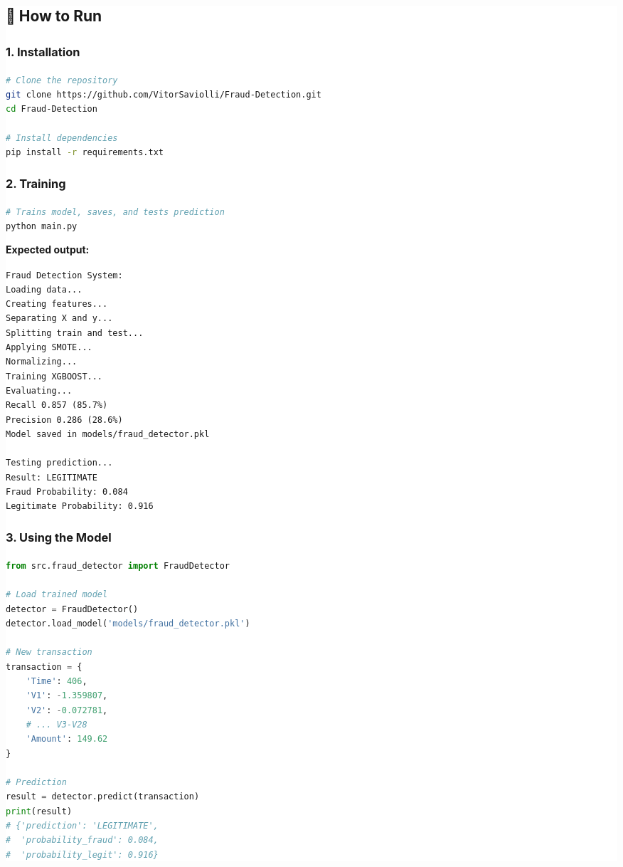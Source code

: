 ## 🚀 How to Run

### 1. **Installation**

```bash
# Clone the repository
git clone https://github.com/VitorSaviolli/Fraud-Detection.git
cd Fraud-Detection

# Install dependencies
pip install -r requirements.txt
```

### 2. **Training**

```bash
# Trains model, saves, and tests prediction
python main.py
```

**Expected output:**
```
Fraud Detection System:
Loading data...
Creating features...
Separating X and y...
Splitting train and test...
Applying SMOTE...
Normalizing...
Training XGBOOST...
Evaluating...
Recall 0.857 (85.7%)
Precision 0.286 (28.6%)
Model saved in models/fraud_detector.pkl

Testing prediction...
Result: LEGITIMATE
Fraud Probability: 0.084
Legitimate Probability: 0.916
```

### 3. **Using the Model**

```python
from src.fraud_detector import FraudDetector

# Load trained model
detector = FraudDetector()
detector.load_model('models/fraud_detector.pkl')

# New transaction
transaction = {
    'Time': 406,
    'V1': -1.359807,
    'V2': -0.072781,
    # ... V3-V28
    'Amount': 149.62
}

# Prediction
result = detector.predict(transaction)
print(result)
# {'prediction': 'LEGITIMATE', 
#  'probability_fraud': 0.084, 
#  'probability_legit': 0.916}
```